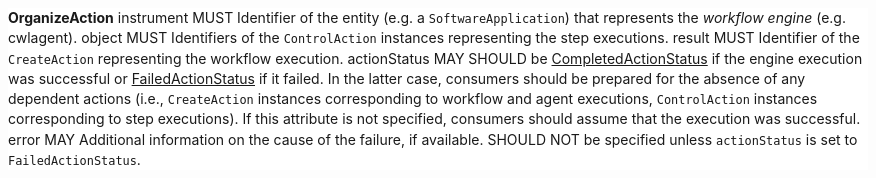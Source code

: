   </tr>

  <tr>
   <th colspan="3"><strong>OrganizeAction</strong></th>
  </tr>

  <tr>
   <td>instrument</td>
   <td>MUST</td>
   <td>Identifier of the entity (e.g. a <code>SoftwareApplication</code>) that represents the <em>workflow engine</em> (e.g. cwlagent).</td>
  </tr>

  <tr>
   <td>object</td>
   <td>MUST</td>
   <td>Identifiers of the <code>ControlAction</code> instances representing the step executions.</td>
  </tr>

  <tr>
   <td>result</td>
   <td>MUST</td>
   <td>Identifier of the <code>CreateAction</code> representing the workflow execution.</td>
  </tr>

  <tr>
   <td>actionStatus</td>
   <td>MAY</td>
   <td>SHOULD be <a href="https://schema.org/CompletedActionStatus">CompletedActionStatus</a> if the engine execution was successful or <a href="https://schema.org/FailedActionStatus">FailedActionStatus</a> if it failed. In the latter case, consumers should be prepared for the absence of any dependent actions (i.e., <code>CreateAction</code> instances corresponding to workflow and agent executions, <code>ControlAction</code> instances corresponding to step executions). If this attribute is not specified, consumers should assume that the execution was successful.</td>

  <tr>
   <td>error</td>
   <td>MAY</td>
   <td>Additional information on the cause of the failure, if available. SHOULD NOT be specified unless <code>actionStatus</code> is set to <code>FailedActionStatus</code>.</td>
  </tr>

</table>
